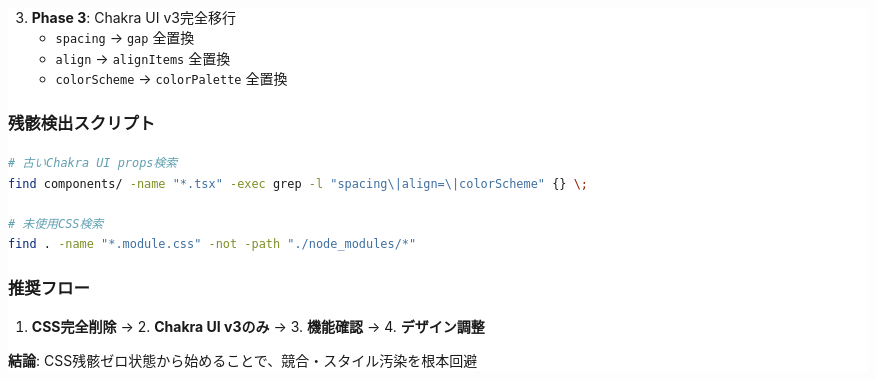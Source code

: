 3. **Phase 3**: Chakra UI v3完全移行
   - `spacing` → `gap` 全置換
   - `align` → `alignItems` 全置換  
   - `colorScheme` → `colorPalette` 全置換

### **残骸検出スクリプト**
```bash
# 古いChakra UI props検索
find components/ -name "*.tsx" -exec grep -l "spacing\|align=\|colorScheme" {} \;

# 未使用CSS検索
find . -name "*.module.css" -not -path "./node_modules/*"
```

### **推奨フロー**
1. **CSS完全削除** → 2. **Chakra UI v3のみ** → 3. **機能確認** → 4. **デザイン調整**

**結論**: CSS残骸ゼロ状態から始めることで、競合・スタイル汚染を根本回避
